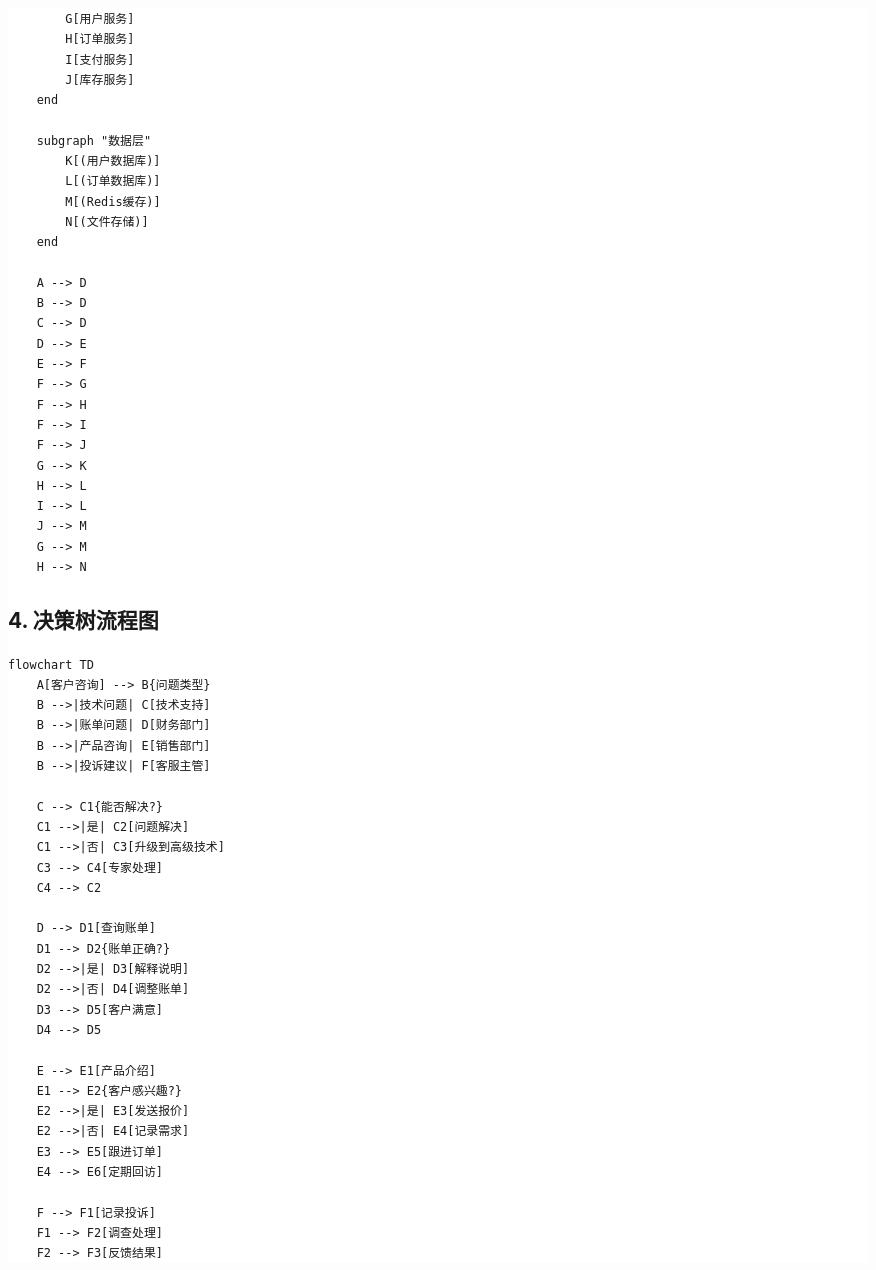 ```mermaid
        G[用户服务]
        H[订单服务]
        I[支付服务]
        J[库存服务]
    end
    
    subgraph "数据层"
        K[(用户数据库)]
        L[(订单数据库)]
        M[(Redis缓存)]
        N[(文件存储)]
    end
    
    A --> D
    B --> D
    C --> D
    D --> E
    E --> F
    F --> G
    F --> H
    F --> I
    F --> J
    G --> K
    H --> L
    I --> L
    J --> M
    G --> M
    H --> N
```

## 4. 决策树流程图

```mermaid
flowchart TD
    A[客户咨询] --> B{问题类型}
    B -->|技术问题| C[技术支持]
    B -->|账单问题| D[财务部门]
    B -->|产品咨询| E[销售部门]
    B -->|投诉建议| F[客服主管]
    
    C --> C1{能否解决?}
    C1 -->|是| C2[问题解决]
    C1 -->|否| C3[升级到高级技术]
    C3 --> C4[专家处理]
    C4 --> C2
    
    D --> D1[查询账单]
    D1 --> D2{账单正确?}
    D2 -->|是| D3[解释说明]
    D2 -->|否| D4[调整账单]
    D3 --> D5[客户满意]
    D4 --> D5
    
    E --> E1[产品介绍]
    E1 --> E2{客户感兴趣?}
    E2 -->|是| E3[发送报价]
    E2 -->|否| E4[记录需求]
    E3 --> E5[跟进订单]
    E4 --> E6[定期回访]
    
    F --> F1[记录投诉]
    F1 --> F2[调查处理]
    F2 --> F3[反馈结果]
```